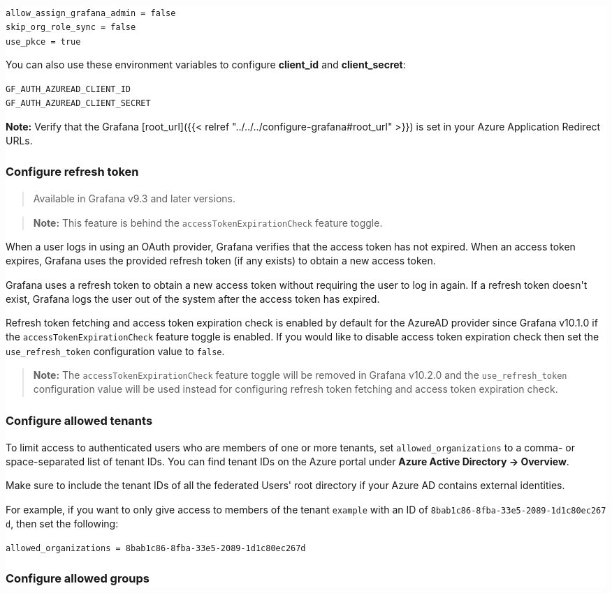 ```
allow_assign_grafana_admin = false
skip_org_role_sync = false
use_pkce = true
```

You can also use these environment variables to configure **client_id** and **client_secret**:

```
GF_AUTH_AZUREAD_CLIENT_ID
GF_AUTH_AZUREAD_CLIENT_SECRET
```

**Note:** Verify that the Grafana [root_url]({{< relref "../../../configure-grafana#root_url" >}}) is set in your Azure Application Redirect URLs.

### Configure refresh token

> Available in Grafana v9.3 and later versions.

> **Note:** This feature is behind the `accessTokenExpirationCheck` feature toggle.

When a user logs in using an OAuth provider, Grafana verifies that the access token has not expired. When an access token expires, Grafana uses the provided refresh token (if any exists) to obtain a new access token.

Grafana uses a refresh token to obtain a new access token without requiring the user to log in again. If a refresh token doesn't exist, Grafana logs the user out of the system after the access token has expired.

Refresh token fetching and access token expiration check is enabled by default for the AzureAD provider since Grafana v10.1.0 if the `accessTokenExpirationCheck` feature toggle is enabled. If you would like to disable access token expiration check then set the `use_refresh_token` configuration value to `false`.

> **Note:** The `accessTokenExpirationCheck` feature toggle will be removed in Grafana v10.2.0 and the `use_refresh_token` configuration value will be used instead for configuring refresh token fetching and access token expiration check.

### Configure allowed tenants

To limit access to authenticated users who are members of one or more tenants, set `allowed_organizations`
to a comma- or space-separated list of tenant IDs. You can find tenant IDs on the Azure portal under **Azure Active Directory -> Overview**.

Make sure to include the tenant IDs of all the federated Users' root directory if your Azure AD contains external identities.

For example, if you want to only give access to members of the tenant `example` with an ID of `8bab1c86-8fba-33e5-2089-1d1c80ec267d`, then set the following:

```
allowed_organizations = 8bab1c86-8fba-33e5-2089-1d1c80ec267d
```

### Configure allowed groups
